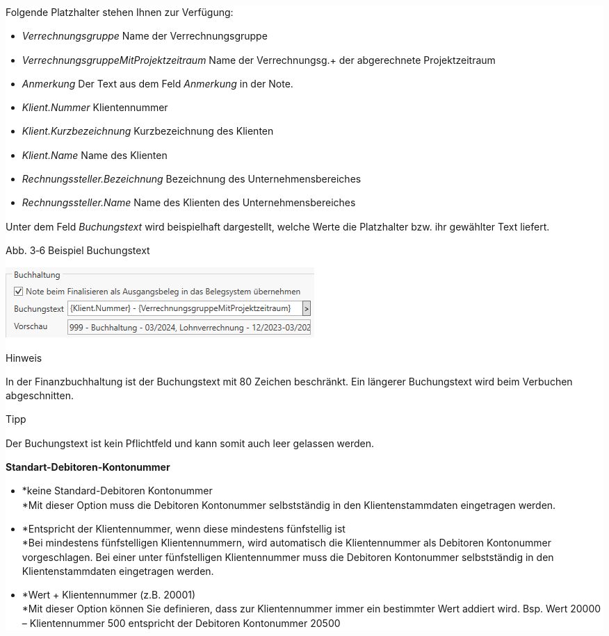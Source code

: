 Folgende Platzhalter stehen Ihnen zur Verfügung:

-   *Verrechnungsgruppe* Name der Verrechnungsgruppe

-   *VerrechnungsgruppeMitProjektzeitraum* Name der Verrechnungsg.+ der
    abgerechnete Projektzeitraum

-   *Anmerkung* Der Text aus dem Feld *Anmerkung* in der Note.

-   *Klient.Nummer* Klientennummer

-   *Klient.Kurzbezeichnung* Kurzbezeichnung des Klienten

-   *Klient.Name* Name des Klienten

-   *Rechnungssteller.Bezeichnung* Bezeichnung des Unternehmensbereiches

-   *Rechnungssteller.Name* Name des Klienten des Unternehmensbereiches

Unter dem Feld *Buchungstext* wird beispielhaft dargestellt, welche
Werte die Platzhalter bzw. ihr gewählter Text liefert.

Abb. 3‑6 Beispiel Buchungstext

![](<img/image88.png>)

Hinweis

In der Finanzbuchhaltung ist der Buchungstext mit 80 Zeichen beschränkt.
Ein längerer Buchungstext wird beim Verbuchen abgeschnitten.

Tipp

Der Buchungstext ist kein Pflichtfeld und kann somit auch leer gelassen
werden.

**Standart-Debitoren-Kontonummer**

-   *keine Standard-Debitoren Kontonummer  
    *Mit dieser Option muss die Debitoren Kontonummer selbstständig in
    den Klientenstammdaten eingetragen werden.

-   *Entspricht der Klientennummer, wenn diese mindestens fünfstellig
    ist  
    *Bei mindestens fünfstelligen Klientennummern, wird automatisch die
    Klientennummer als Debitoren Kontonummer vorgeschlagen. Bei einer
    unter fünfstelligen Klientennummer muss die Debitoren Kontonummer
    selbstständig in den Klientenstammdaten eingetragen werden.

-   *Wert + Klientennummer (z.B. 20001)  
    *Mit dieser Option können Sie definieren, dass zur Klientennummer
    immer ein bestimmter Wert addiert wird. Bsp. Wert 20000 –
    Klientennummer 500 entspricht der Debitoren Kontonummer 20500

